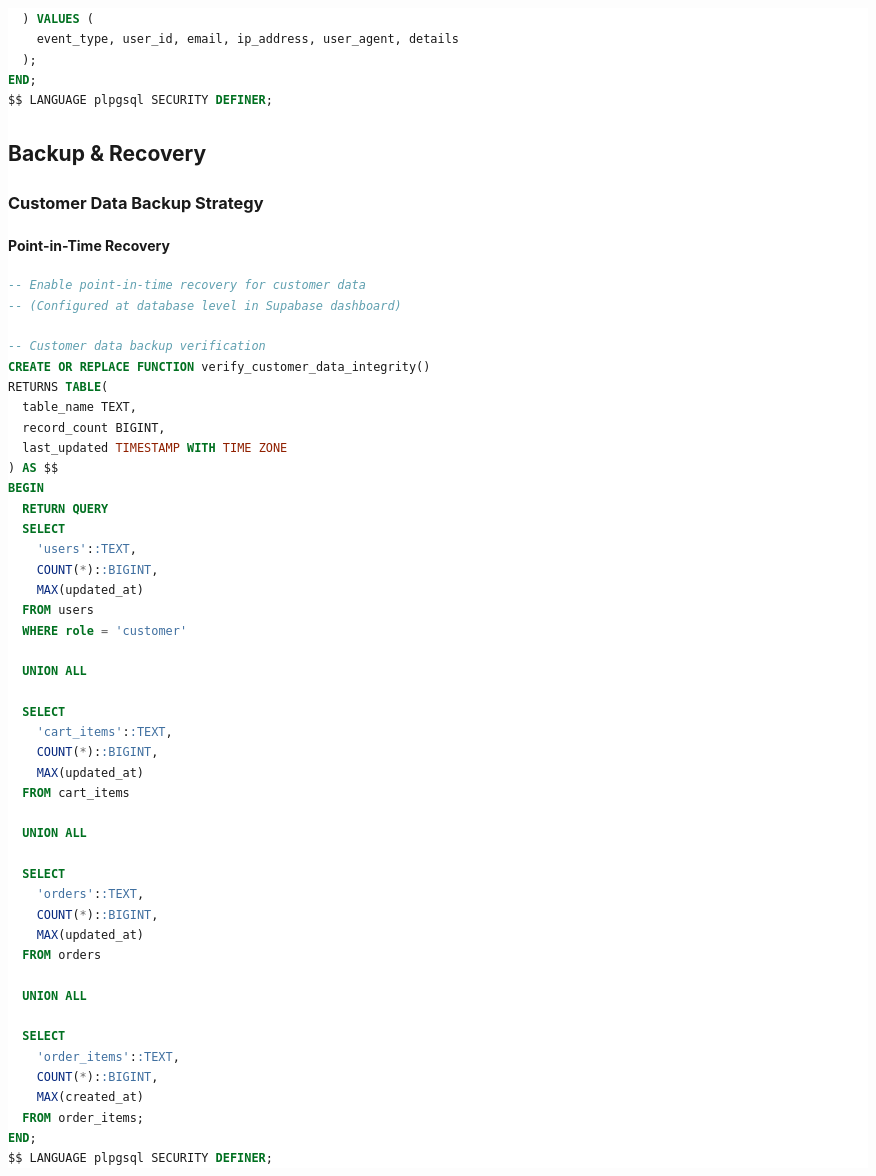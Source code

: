 ```sql
  ) VALUES (
    event_type, user_id, email, ip_address, user_agent, details
  );
END;
$$ LANGUAGE plpgsql SECURITY DEFINER;
```

## Backup & Recovery

### Customer Data Backup Strategy

#### Point-in-Time Recovery
```sql
-- Enable point-in-time recovery for customer data
-- (Configured at database level in Supabase dashboard)

-- Customer data backup verification
CREATE OR REPLACE FUNCTION verify_customer_data_integrity()
RETURNS TABLE(
  table_name TEXT,
  record_count BIGINT,
  last_updated TIMESTAMP WITH TIME ZONE
) AS $$
BEGIN
  RETURN QUERY
  SELECT
    'users'::TEXT,
    COUNT(*)::BIGINT,
    MAX(updated_at)
  FROM users
  WHERE role = 'customer'

  UNION ALL

  SELECT
    'cart_items'::TEXT,
    COUNT(*)::BIGINT,
    MAX(updated_at)
  FROM cart_items

  UNION ALL

  SELECT
    'orders'::TEXT,
    COUNT(*)::BIGINT,
    MAX(updated_at)
  FROM orders

  UNION ALL

  SELECT
    'order_items'::TEXT,
    COUNT(*)::BIGINT,
    MAX(created_at)
  FROM order_items;
END;
$$ LANGUAGE plpgsql SECURITY DEFINER;
```
